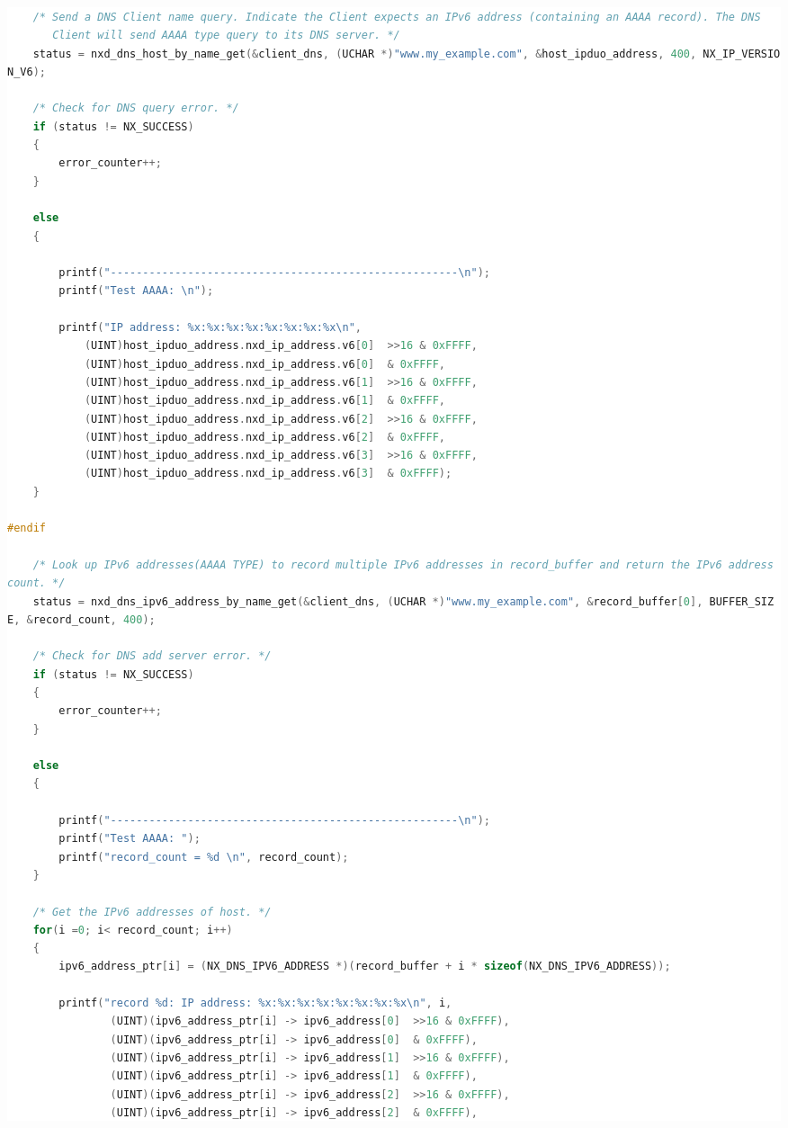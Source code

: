```C
    /* Send a DNS Client name query. Indicate the Client expects an IPv6 address (containing an AAAA record). The DNS
       Client will send AAAA type query to its DNS server. */
    status = nxd_dns_host_by_name_get(&client_dns, (UCHAR *)"www.my_example.com", &host_ipduo_address, 400, NX_IP_VERSION_V6);

    /* Check for DNS query error. */
    if (status != NX_SUCCESS)
    {
        error_counter++;
    }

    else
    {

        printf("------------------------------------------------------\n");
        printf("Test AAAA: \n");

        printf("IP address: %x:%x:%x:%x:%x:%x:%x:%x\n",
            (UINT)host_ipduo_address.nxd_ip_address.v6[0]  >>16 & 0xFFFF,
            (UINT)host_ipduo_address.nxd_ip_address.v6[0]  & 0xFFFF,
            (UINT)host_ipduo_address.nxd_ip_address.v6[1]  >>16 & 0xFFFF,
            (UINT)host_ipduo_address.nxd_ip_address.v6[1]  & 0xFFFF,
            (UINT)host_ipduo_address.nxd_ip_address.v6[2]  >>16 & 0xFFFF,
            (UINT)host_ipduo_address.nxd_ip_address.v6[2]  & 0xFFFF,
            (UINT)host_ipduo_address.nxd_ip_address.v6[3]  >>16 & 0xFFFF,
            (UINT)host_ipduo_address.nxd_ip_address.v6[3]  & 0xFFFF);
    }

#endif

    /* Look up IPv6 addresses(AAAA TYPE) to record multiple IPv6 addresses in record_buffer and return the IPv6 address count. */
    status = nxd_dns_ipv6_address_by_name_get(&client_dns, (UCHAR *)"www.my_example.com", &record_buffer[0], BUFFER_SIZE, &record_count, 400);

    /* Check for DNS add server error. */
    if (status != NX_SUCCESS)
    {
        error_counter++;
    }

    else
    {

        printf("------------------------------------------------------\n");
        printf("Test AAAA: ");
        printf("record_count = %d \n", record_count);
    }

    /* Get the IPv6 addresses of host. */
    for(i =0; i< record_count; i++)
    {
        ipv6_address_ptr[i] = (NX_DNS_IPV6_ADDRESS *)(record_buffer + i * sizeof(NX_DNS_IPV6_ADDRESS));

        printf("record %d: IP address: %x:%x:%x:%x:%x:%x:%x:%x\n", i,
                (UINT)(ipv6_address_ptr[i] -> ipv6_address[0]  >>16 & 0xFFFF),
                (UINT)(ipv6_address_ptr[i] -> ipv6_address[0]  & 0xFFFF),
                (UINT)(ipv6_address_ptr[i] -> ipv6_address[1]  >>16 & 0xFFFF),
                (UINT)(ipv6_address_ptr[i] -> ipv6_address[1]  & 0xFFFF),
                (UINT)(ipv6_address_ptr[i] -> ipv6_address[2]  >>16 & 0xFFFF),
                (UINT)(ipv6_address_ptr[i] -> ipv6_address[2]  & 0xFFFF),
```